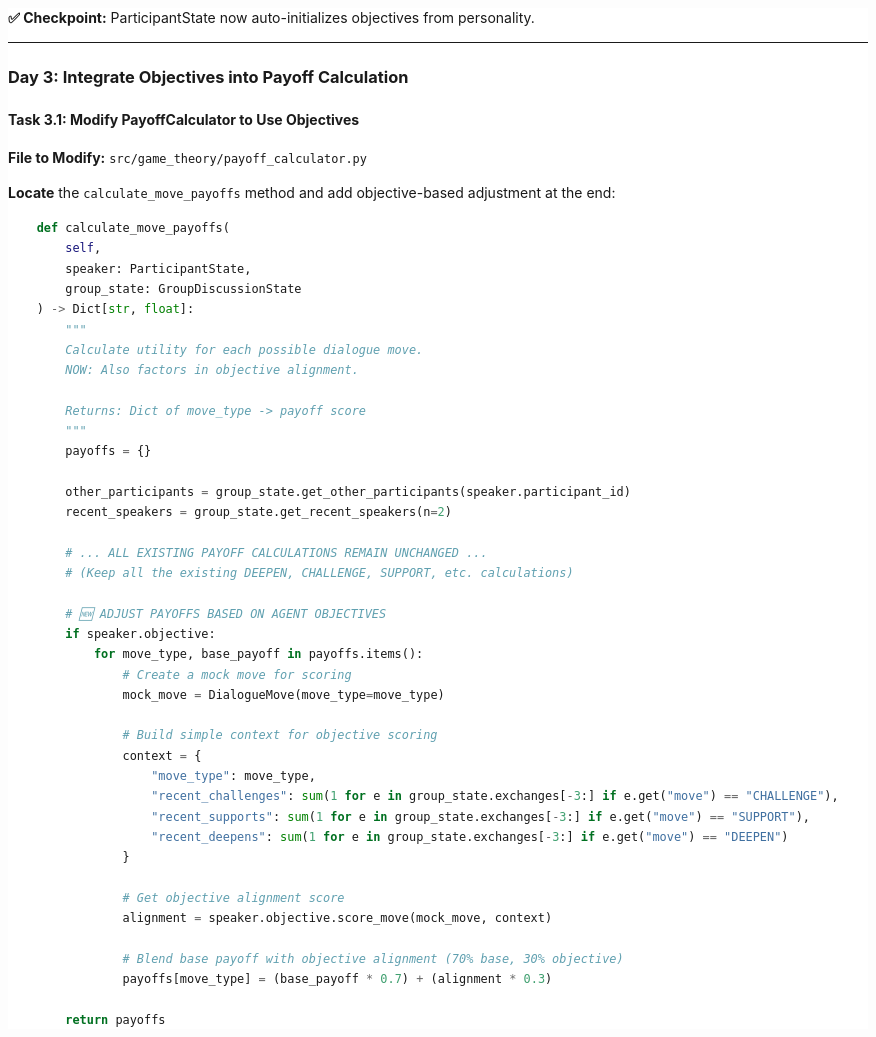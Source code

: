 **✅ Checkpoint:** ParticipantState now auto-initializes objectives from personality.

---

### Day 3: Integrate Objectives into Payoff Calculation

#### Task 3.1: Modify PayoffCalculator to Use Objectives

**File to Modify:** `src/game_theory/payoff_calculator.py`

**Locate** the `calculate_move_payoffs` method and add objective-based adjustment at the end:

```python
    def calculate_move_payoffs(
        self,
        speaker: ParticipantState,
        group_state: GroupDiscussionState
    ) -> Dict[str, float]:
        """
        Calculate utility for each possible dialogue move.
        NOW: Also factors in objective alignment.
        
        Returns: Dict of move_type -> payoff score
        """
        payoffs = {}
        
        other_participants = group_state.get_other_participants(speaker.participant_id)
        recent_speakers = group_state.get_recent_speakers(n=2)
        
        # ... ALL EXISTING PAYOFF CALCULATIONS REMAIN UNCHANGED ...
        # (Keep all the existing DEEPEN, CHALLENGE, SUPPORT, etc. calculations)
        
        # 🆕 ADJUST PAYOFFS BASED ON AGENT OBJECTIVES
        if speaker.objective:
            for move_type, base_payoff in payoffs.items():
                # Create a mock move for scoring
                mock_move = DialogueMove(move_type=move_type)
                
                # Build simple context for objective scoring
                context = {
                    "move_type": move_type,
                    "recent_challenges": sum(1 for e in group_state.exchanges[-3:] if e.get("move") == "CHALLENGE"),
                    "recent_supports": sum(1 for e in group_state.exchanges[-3:] if e.get("move") == "SUPPORT"),
                    "recent_deepens": sum(1 for e in group_state.exchanges[-3:] if e.get("move") == "DEEPEN")
                }
                
                # Get objective alignment score
                alignment = speaker.objective.score_move(mock_move, context)
                
                # Blend base payoff with objective alignment (70% base, 30% objective)
                payoffs[move_type] = (base_payoff * 0.7) + (alignment * 0.3)
        
        return payoffs
```
